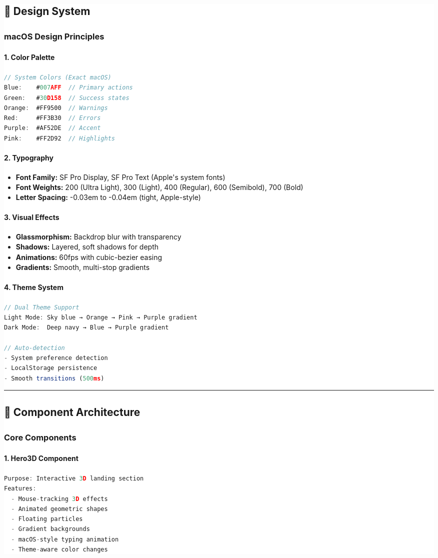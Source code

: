 
## 🎨 Design System

### **macOS Design Principles**

#### **1. Color Palette**
```javascript
// System Colors (Exact macOS)
Blue:    #007AFF  // Primary actions
Green:   #30D158  // Success states
Orange:  #FF9500  // Warnings
Red:     #FF3B30  // Errors
Purple:  #AF52DE  // Accent
Pink:    #FF2D92  // Highlights
```

#### **2. Typography**
- **Font Family:** SF Pro Display, SF Pro Text (Apple's system fonts)
- **Font Weights:** 200 (Ultra Light), 300 (Light), 400 (Regular), 600 (Semibold), 700 (Bold)
- **Letter Spacing:** -0.03em to -0.04em (tight, Apple-style)

#### **3. Visual Effects**
- **Glassmorphism:** Backdrop blur with transparency
- **Shadows:** Layered, soft shadows for depth
- **Animations:** 60fps with cubic-bezier easing
- **Gradients:** Smooth, multi-stop gradients

#### **4. Theme System**
```javascript
// Dual Theme Support
Light Mode: Sky blue → Orange → Pink → Purple gradient
Dark Mode:  Deep navy → Blue → Purple gradient

// Auto-detection
- System preference detection
- LocalStorage persistence
- Smooth transitions (500ms)
```

---

## 🧩 Component Architecture

### **Core Components**

#### **1. Hero3D Component**
```typescript
Purpose: Interactive 3D landing section
Features:
  - Mouse-tracking 3D effects
  - Animated geometric shapes
  - Floating particles
  - Gradient backgrounds
  - macOS-style typing animation
  - Theme-aware color changes
```
